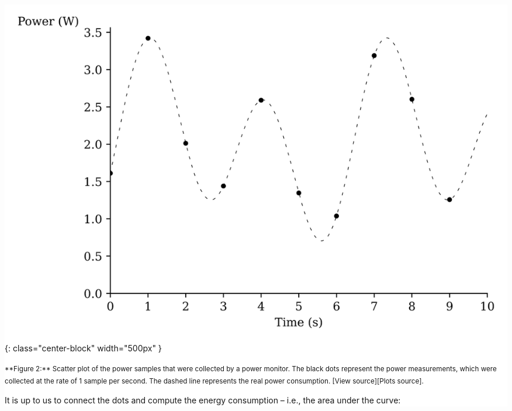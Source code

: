 ![Power sample plot](/img/blog/2021-09-01/plot_power_sample.svg){: class="center-block" width="500px" }
<p class="text-center text-muted"><small markdown="span">**Figure 2:** Scatter plot of the power samples that were collected by a power monitor. The black dots represent the power measurements, which were collected at the rate of 1 sample per second. The dashed line represents the real power consumption.  [View source][Plots source].</small></p>

It is up to us to connect the dots and compute the energy consumption – i.e., the area under the curve:


[Plots source]: https://colab.research.google.com/drive/1h-AMu1DZyKprKHzjgmtJWhhCdAJhIwVm?usp=sharing
[Kyoto Protocol]: https://ec.europa.eu/eurostat/statistics-explained/index.php?title=Glossary:Kyoto_Protocol
[IPCC report]: https://archive.ipcc.ch/pdf/assessment-report/ar4/wg1/ar4-wg1-chapter2.pdf